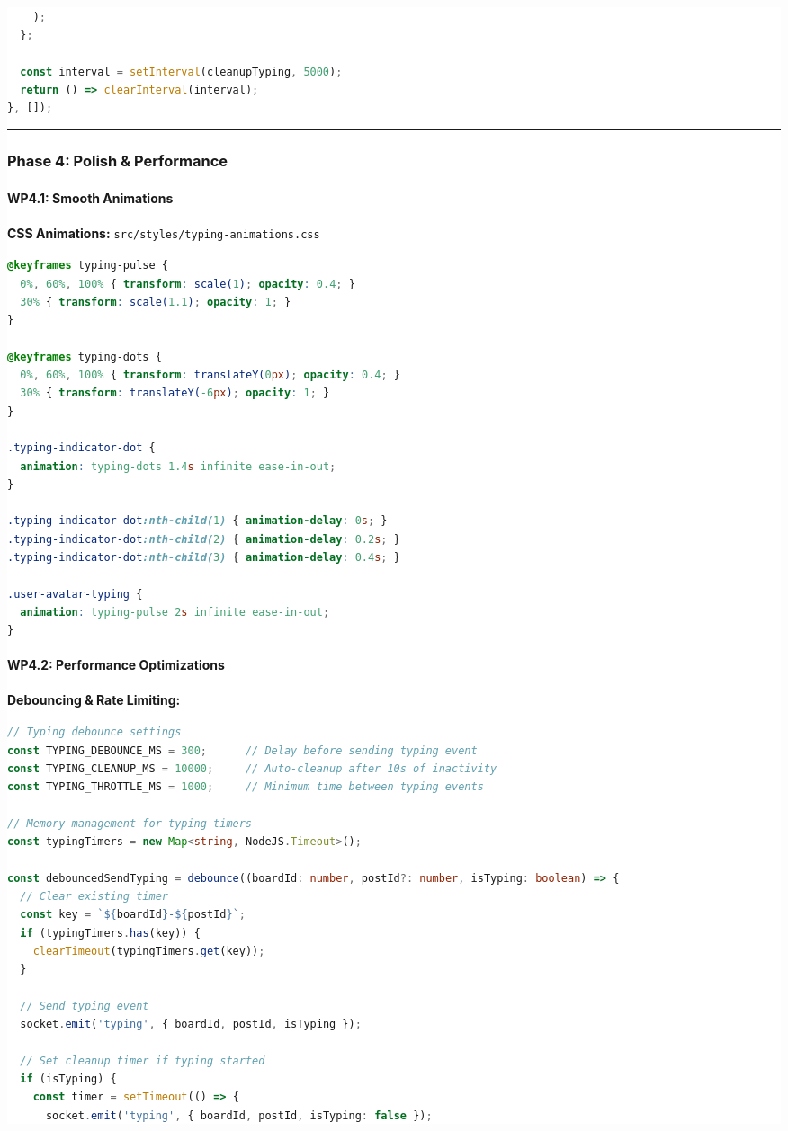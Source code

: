 ```typescript
    );
  };
  
  const interval = setInterval(cleanupTyping, 5000);
  return () => clearInterval(interval);
}, []);
```

---

### **Phase 4: Polish & Performance**

#### **WP4.1: Smooth Animations**
**CSS Animations:** `src/styles/typing-animations.css`

```css
@keyframes typing-pulse {
  0%, 60%, 100% { transform: scale(1); opacity: 0.4; }
  30% { transform: scale(1.1); opacity: 1; }
}

@keyframes typing-dots {
  0%, 60%, 100% { transform: translateY(0px); opacity: 0.4; }
  30% { transform: translateY(-6px); opacity: 1; }
}

.typing-indicator-dot {
  animation: typing-dots 1.4s infinite ease-in-out;
}

.typing-indicator-dot:nth-child(1) { animation-delay: 0s; }
.typing-indicator-dot:nth-child(2) { animation-delay: 0.2s; }
.typing-indicator-dot:nth-child(3) { animation-delay: 0.4s; }

.user-avatar-typing {
  animation: typing-pulse 2s infinite ease-in-out;
}
```

#### **WP4.2: Performance Optimizations**
**Debouncing & Rate Limiting:**
```typescript
// Typing debounce settings
const TYPING_DEBOUNCE_MS = 300;      // Delay before sending typing event
const TYPING_CLEANUP_MS = 10000;     // Auto-cleanup after 10s of inactivity
const TYPING_THROTTLE_MS = 1000;     // Minimum time between typing events

// Memory management for typing timers
const typingTimers = new Map<string, NodeJS.Timeout>();

const debouncedSendTyping = debounce((boardId: number, postId?: number, isTyping: boolean) => {
  // Clear existing timer
  const key = `${boardId}-${postId}`;
  if (typingTimers.has(key)) {
    clearTimeout(typingTimers.get(key));
  }
  
  // Send typing event
  socket.emit('typing', { boardId, postId, isTyping });
  
  // Set cleanup timer if typing started
  if (isTyping) {
    const timer = setTimeout(() => {
      socket.emit('typing', { boardId, postId, isTyping: false });
```